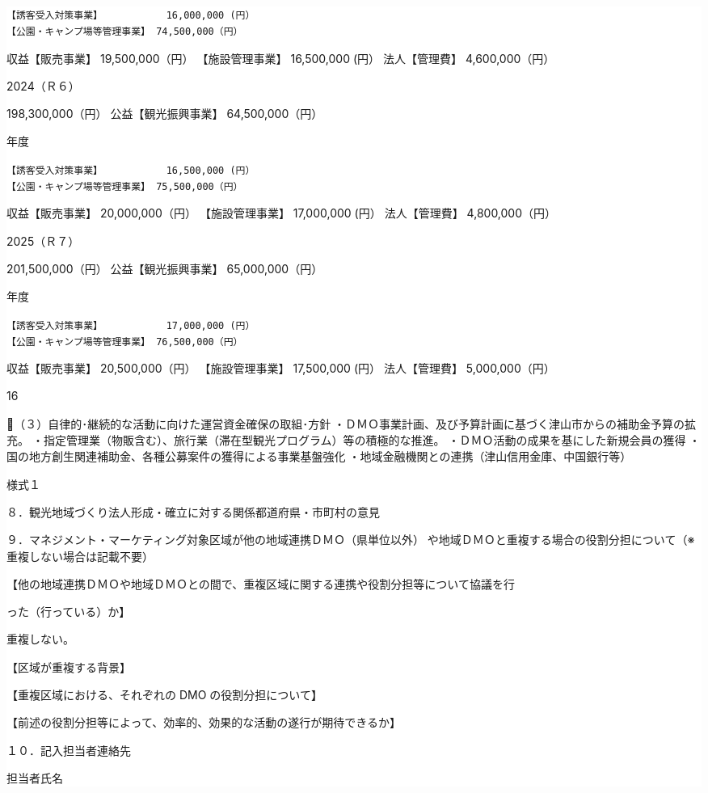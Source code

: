     【誘客受入対策事業】           16,000,000 (円）
    【公園・キャンプ場等管理事業】 74,500,000（円）
収益【販売事業】                   19,500,000（円）
    【施設管理事業】               16,500,000 (円）
法人【管理費】                      4,600,000（円）

2024（Ｒ６）

198,300,000（円）  公益【観光振興事業】               64,500,000（円）

年度

    【誘客受入対策事業】           16,500,000 (円）
    【公園・キャンプ場等管理事業】 75,500,000（円）
収益【販売事業】                   20,000,000（円）
    【施設管理事業】               17,000,000 (円）
法人【管理費】                      4,800,000（円）

2025（Ｒ７）

201,500,000（円）  公益【観光振興事業】               65,000,000（円）

年度

    【誘客受入対策事業】           17,000,000 (円）
    【公園・キャンプ場等管理事業】 76,500,000（円）
収益【販売事業】                   20,500,000（円）
    【施設管理事業】               17,500,000 (円）
法人【管理費】                      5,000,000（円）

16

（３）自律的･継続的な活動に向けた運営資金確保の取組･方針
・ＤＭＯ事業計画、及び予算計画に基づく津山市からの補助金予算の拡充。
・指定管理業（物販含む）、旅行業（滞在型観光プログラム）等の積極的な推進。
・ＤＭＯ活動の成果を基にした新規会員の獲得
・国の地方創生関連補助金、各種公募案件の獲得による事業基盤強化
・地域金融機関との連携（津山信用金庫、中国銀行等）

様式１

８．観光地域づくり法人形成・確立に対する関係都道府県・市町村の意見

９．マネジメント・マーケティング対象区域が他の地域連携ＤＭＯ（県単位以外）
や地域ＤＭＯと重複する場合の役割分担について（※重複しない場合は記載不要）

【他の地域連携ＤＭＯや地域ＤＭＯとの間で、重複区域に関する連携や役割分担等について協議を行

った（行っている）か】

重複しない。

【区域が重複する背景】

【重複区域における、それぞれの DMO の役割分担について】

【前述の役割分担等によって、効率的、効果的な活動の遂行が期待できるか】

１０．記入担当者連絡先

担当者氏名

